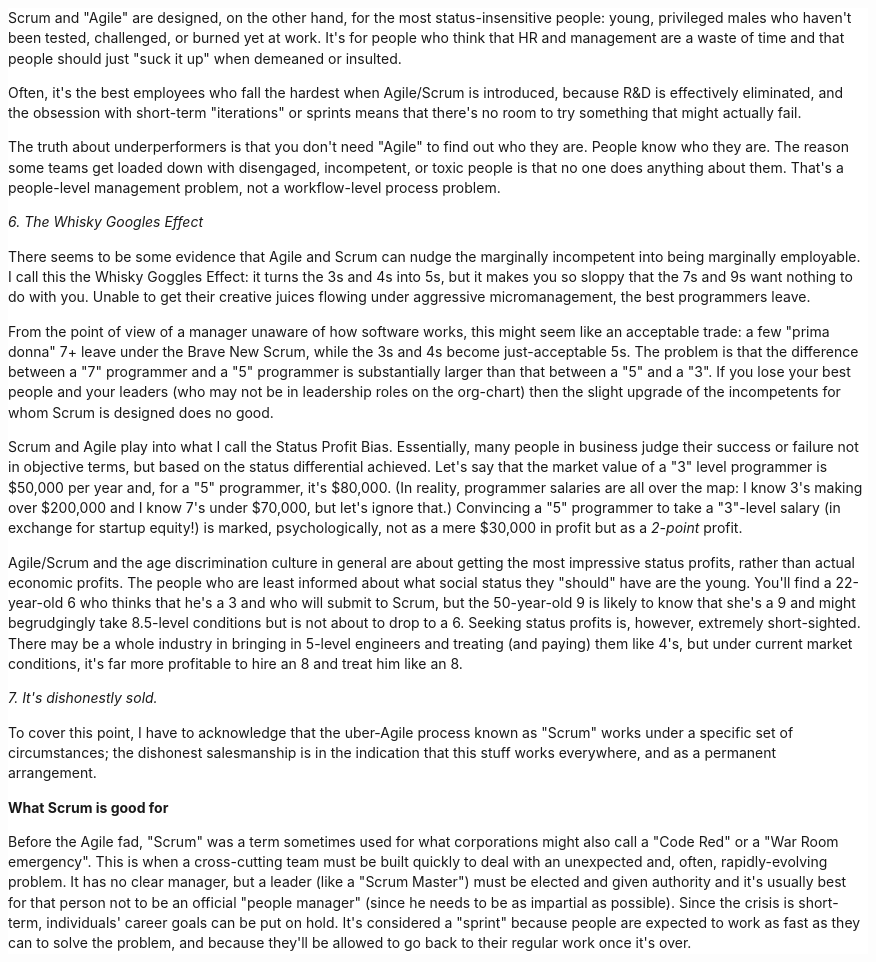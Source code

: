 Scrum and "Agile" are designed, on the other hand, for the most status-insensitive people: young, privileged males who haven't been tested, challenged, or burned yet at work. It's for people who think that HR and management are a waste of time and that people should just "suck it up" when demeaned or insulted.

Often, it's the best employees who fall the hardest when Agile/Scrum is introduced, because R&D is effectively eliminated, and the obsession with short-term "iterations" or sprints means that there's no room to try something that might actually fail.

The truth about underperformers is that you don't need "Agile" to find out who they are. People know who they are. The reason some teams get loaded down with disengaged, incompetent, or toxic people is that no one does anything about them. That's a people-level management problem, not a workflow-level process problem.

_6\. The Whisky Googles Effect_

There seems to be some evidence that Agile and Scrum can nudge the marginally incompetent into being marginally employable. I call this the Whisky Goggles Effect: it turns the 3s and 4s into 5s, but it makes you so sloppy that the 7s and 9s want nothing to do with you. Unable to get their creative juices flowing under aggressive micromanagement, the best programmers leave.

From the point of view of a manager unaware of how software works, this might seem like an acceptable trade: a few "prima donna" 7+ leave under the Brave New Scrum, while the 3s and 4s become just-acceptable 5s. The problem is that the difference between a "7" programmer and a "5" programmer is substantially larger than that between a "5" and a "3". If you lose your best people and your leaders (who may not be in leadership roles on the org-chart) then the slight upgrade of the incompetents for whom Scrum is designed does no good.

Scrum and Agile play into what I call the Status Profit Bias. Essentially, many people in business judge their success or failure not in objective terms, but based on the status differential achieved. Let's say that the market value of a "3" level programmer is $50,000 per year and, for a "5" programmer, it's $80,000. (In reality, programmer salaries are all over the map: I know 3's making over $200,000 and I know 7's under $70,000, but let's ignore that.) Convincing a "5" programmer to take a "3"-level salary (in exchange for startup equity!) is marked, psychologically, not as a mere $30,000 in profit but as a _2-point_ profit.

Agile/Scrum and the age discrimination culture in general are about getting the most impressive status profits, rather than actual economic profits. The people who are least informed about what social status they "should" have are the young. You'll find a 22-year-old 6 who thinks that he's a 3 and who will submit to Scrum, but the 50-year-old 9 is likely to know that she's a 9 and might begrudgingly take 8.5-level conditions but is not about to drop to a 6. Seeking status profits is, however, extremely short-sighted. There may be a whole industry in bringing in 5-level engineers and treating (and paying) them like 4's, but under current market conditions, it's far more profitable to hire an 8 and treat him like an 8.

_7\. It's dishonestly sold._

To cover this point, I have to acknowledge that the uber-Agile process known as "Scrum" works under a specific set of circumstances; the dishonest salesmanship is in the indication that this stuff works everywhere, and as a permanent arrangement.

**What Scrum is good for**

Before the Agile fad, "Scrum" was a term sometimes used for what corporations might also call a "Code Red" or a "War Room emergency". This is when a cross-cutting team must be built quickly to deal with an unexpected and, often, rapidly-evolving problem. It has no clear manager, but a leader (like a "Scrum Master") must be elected and given authority and it's usually best for that person not to be an official "people manager" (since he needs to be as impartial as possible). Since the crisis is short-term, individuals' career goals can be put on hold. It's considered a "sprint" because people are expected to work as fast as they can to solve the problem, and because they'll be allowed to go back to their regular work once it's over.
